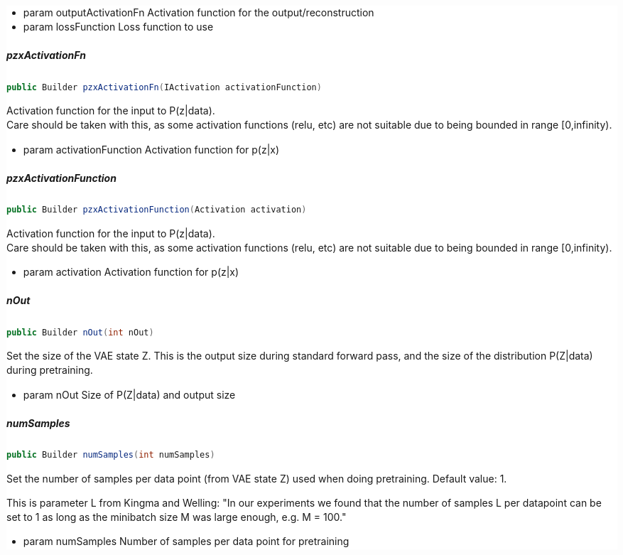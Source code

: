 - param outputActivationFn Activation function for the output/reconstruction
- param lossFunction Loss function to use

##### pzxActivationFn 
```java
public Builder pzxActivationFn(IActivation activationFunction) 
```


Activation function for the input to P(z|data).<br> Care should be taken with this, as some activation
functions (relu, etc) are not suitable due to being bounded in range [0,infinity).

- param activationFunction Activation function for p(z|x)

##### pzxActivationFunction 
```java
public Builder pzxActivationFunction(Activation activation) 
```


Activation function for the input to P(z|data).<br> Care should be taken with this, as some activation
functions (relu, etc) are not suitable due to being bounded in range [0,infinity).

- param activation Activation function for p(z|x)

##### nOut 
```java
public Builder nOut(int nOut) 
```


Set the size of the VAE state Z. This is the output size during standard forward pass, and the size of the
distribution P(Z|data) during pretraining.

- param nOut Size of P(Z|data) and output size

##### numSamples 
```java
public Builder numSamples(int numSamples) 
```


Set the number of samples per data point (from VAE state Z) used when doing pretraining. Default value: 1.

This is parameter L from Kingma and Welling: "In our experiments we found that the number of samples L per
datapoint can be set to 1 as long as the minibatch size M was large enough, e.g. M = 100."

- param numSamples Number of samples per data point for pretraining

